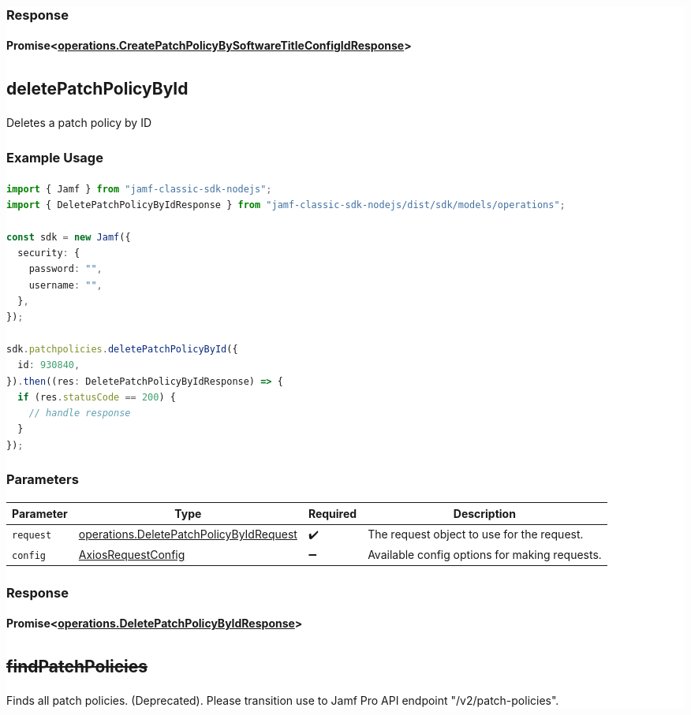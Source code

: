
### Response

**Promise<[operations.CreatePatchPolicyBySoftwareTitleConfigIdResponse](../../models/operations/createpatchpolicybysoftwaretitleconfigidresponse.md)>**


## deletePatchPolicyById

Deletes a patch policy by ID

### Example Usage

```typescript
import { Jamf } from "jamf-classic-sdk-nodejs";
import { DeletePatchPolicyByIdResponse } from "jamf-classic-sdk-nodejs/dist/sdk/models/operations";

const sdk = new Jamf({
  security: {
    password: "",
    username: "",
  },
});

sdk.patchpolicies.deletePatchPolicyById({
  id: 930840,
}).then((res: DeletePatchPolicyByIdResponse) => {
  if (res.statusCode == 200) {
    // handle response
  }
});
```

### Parameters

| Parameter                                                                                          | Type                                                                                               | Required                                                                                           | Description                                                                                        |
| -------------------------------------------------------------------------------------------------- | -------------------------------------------------------------------------------------------------- | -------------------------------------------------------------------------------------------------- | -------------------------------------------------------------------------------------------------- |
| `request`                                                                                          | [operations.DeletePatchPolicyByIdRequest](../../models/operations/deletepatchpolicybyidrequest.md) | :heavy_check_mark:                                                                                 | The request object to use for the request.                                                         |
| `config`                                                                                           | [AxiosRequestConfig](https://axios-http.com/docs/req_config)                                       | :heavy_minus_sign:                                                                                 | Available config options for making requests.                                                      |


### Response

**Promise<[operations.DeletePatchPolicyByIdResponse](../../models/operations/deletepatchpolicybyidresponse.md)>**


## ~~findPatchPolicies~~

Finds all patch policies. (Deprecated). Please transition use to Jamf Pro API endpoint "/v2/patch-policies".
